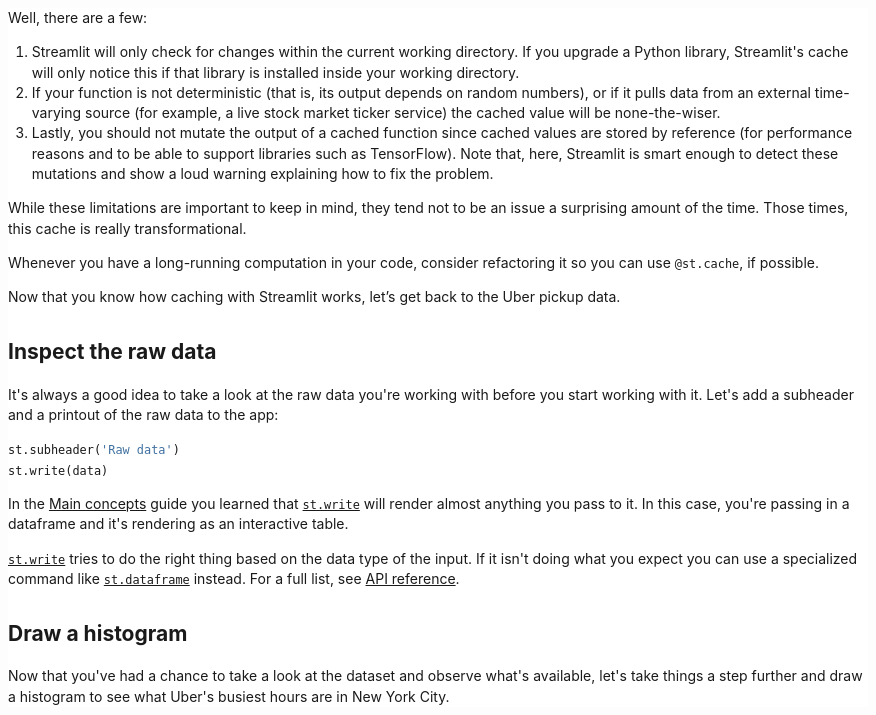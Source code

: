 Well, there are a few:

1. Streamlit will only check for changes within the current working directory.
   If you upgrade a Python library, Streamlit's cache will only notice this if
   that library is installed inside your working directory.
2. If your function is not deterministic (that is, its output depends on random
   numbers), or if it pulls data from an external time-varying source (for
   example, a live stock market ticker service) the cached value will be
   none-the-wiser.
3. Lastly, you should not mutate the output of a cached function since cached
   values are stored by reference (for performance reasons and to be able to
   support libraries such as TensorFlow). Note that, here, Streamlit is smart
   enough to detect these mutations and show a loud warning explaining how to
   fix the problem.

While these limitations are important to keep in mind, they tend not to be an
issue a surprising amount of the time. Those times, this cache is really
transformational.

<Tip>

Whenever you have a long-running computation in your code, consider
refactoring it so you can use `@st.cache`, if possible.

</Tip>

Now that you know how caching with Streamlit works, let’s get back to the Uber
pickup data.

## Inspect the raw data

It's always a good idea to take a look at the raw data you're working with
before you start working with it. Let's add a subheader and a printout of the
raw data to the app:

```python
st.subheader('Raw data')
st.write(data)
```

In the [Main concepts](/library/get-started/main-concepts) guide you learned that
[`st.write`](/library/api-reference/write-magic/st.write) will render almost anything you pass
to it. In this case, you're passing in a dataframe and it's rendering as an
interactive table.

[`st.write`](/library/api-reference/write-magic/st.write) tries to do the right thing based on
the data type of the input. If it isn't doing what you expect you can use a
specialized command like [`st.dataframe`](/library/api-reference/data/st.dataframe)
instead. For a full list, see [API reference](/library/api-reference).

## Draw a histogram

Now that you've had a chance to take a look at the dataset and observe what's
available, let's take things a step further and draw a histogram to see what
Uber's busiest hours are in New York City.
